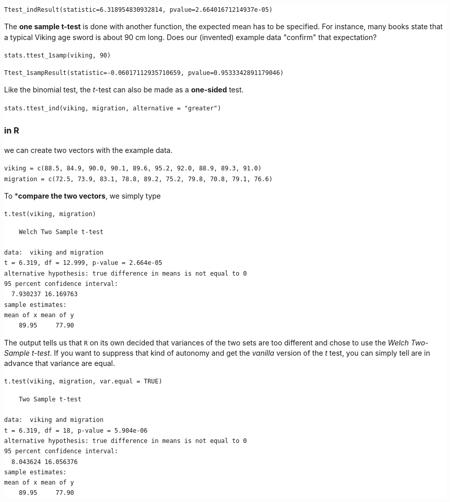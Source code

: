 
```
Ttest_indResult(statistic=6.318954830932814, pvalue=2.66401671214937e-05)
```


The **one sample t-test** is done with another function, the expected mean has to be specified. For instance, many books state that a typical Viking age sword is about 90 cm long. Does our (invented) example data "confirm" that expectation?
```
stats.ttest_1samp(viking, 90) 
```


```
Ttest_1sampResult(statistic=-0.06017112935710659, pvalue=0.9533342891179046)
```


Like the binomial test, the *t*-test can also be made as a **one-sided** test.
```
stats.ttest_ind(viking, migration, alternative = "greater")
```


### in R
we can create two vectors with the example data.
```
viking = c(88.5, 84.9, 90.0, 90.1, 89.6, 95.2, 92.0, 88.9, 89.3, 91.0)
migration = c(72.5, 73.9, 83.1, 78.8, 89.2, 75.2, 79.8, 70.8, 79.1, 76.6)
```


To ***compare the two vectors**, we simply type
```
t.test(viking, migration)
```


```
	Welch Two Sample t-test

data:  viking and migration
t = 6.319, df = 12.999, p-value = 2.664e-05
alternative hypothesis: true difference in means is not equal to 0
95 percent confidence interval:
  7.930237 16.169763
sample estimates:
mean of x mean of y 
    89.95     77.90 
```

The output tells us that `R` on its own decided that variances of the two sets are too different and chose to use the *Welch Two-Sample t-test*. If you want to suppress that kind of autonomy and get the *vanilla* version of the *t* test, you can simply tell are in advance that variance are equal.
```
t.test(viking, migration, var.equal = TRUE)
```


```
	Two Sample t-test

data:  viking and migration
t = 6.319, df = 18, p-value = 5.904e-06
alternative hypothesis: true difference in means is not equal to 0
95 percent confidence interval:
  8.043624 16.056376
sample estimates:
mean of x mean of y 
    89.95     77.90 
```
